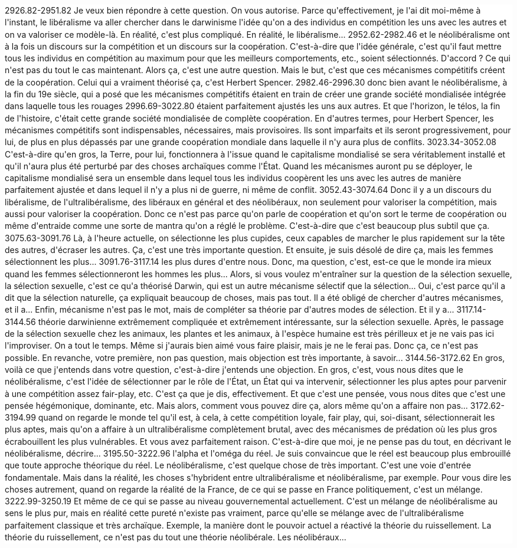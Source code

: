 2926.82-2951.82   Je veux bien répondre à cette question. On vous autorise. Parce qu'effectivement, je l'ai dit moi-même à l'instant, le libéralisme va aller chercher dans le darwinisme l'idée qu'on a des individus en compétition les uns avec les autres et on va valoriser ce modèle-là. En réalité, c'est plus compliqué. En réalité, le libéralisme...
2952.62-2982.46   et le néolibéralisme ont à la fois un discours sur la compétition et un discours sur la coopération. C'est-à-dire que l'idée générale, c'est qu'il faut mettre tous les individus en compétition au maximum pour que les meilleurs comportements, etc., soient sélectionnés. D'accord ? Ce qui n'est pas du tout le cas maintenant. Alors ça, c'est une autre question. Mais le but, c'est que ces mécanismes compétitifs créent de la coopération. Celui qui a vraiment théorisé ça, c'est Herbert Spencer.
2982.46-2996.30   donc bien avant le néolibéralisme, à la fin du 19e siècle, qui a posé que les mécanismes compétitifs étaient en train de créer une grande société mondialisée intégrée dans laquelle tous les rouages
2996.69-3022.80   étaient parfaitement ajustés les uns aux autres. Et que l'horizon, le télos, la fin de l'histoire, c'était cette grande société mondialisée de complète coopération. En d'autres termes, pour Herbert Spencer, les mécanismes compétitifs sont indispensables, nécessaires, mais provisoires. Ils sont imparfaits et ils seront progressivement, pour lui, de plus en plus dépassés par une grande coopération mondiale dans laquelle il n'y aura plus de conflits.
3023.34-3052.08   C'est-à-dire qu'en gros, la Terre, pour lui, fonctionnera à l'issue quand le capitalisme mondialisé se sera véritablement installé et qu'il n'aura plus été perturbé par des choses archaïques comme l'État. Quand les mécanismes auront pu se déployer, le capitalisme mondialisé sera un ensemble dans lequel tous les individus coopèrent les uns avec les autres de manière parfaitement ajustée et dans lequel il n'y a plus ni de guerre, ni même de conflit.
3052.43-3074.64   Donc il y a un discours du libéralisme, de l'ultralibéralisme, des libéraux en général et des néolibéraux, non seulement pour valoriser la compétition, mais aussi pour valoriser la coopération. Donc ce n'est pas parce qu'on parle de coopération et qu'on sort le terme de coopération ou même d'entraide comme une sorte de mantra qu'on a réglé le problème. C'est-à-dire que c'est beaucoup plus subtil que ça.
3075.63-3091.76   Là, à l'heure actuelle, on sélectionne les plus cupides, ceux capables de marcher le plus rapidement sur la tête des autres, d'écraser les autres. Ça, c'est une très importante question. Et ensuite, je suis désolé de dire ça, mais les femmes sélectionnent les plus...
3091.76-3117.14   les plus dures d'entre nous. Donc, ma question, c'est, est-ce que le monde ira mieux quand les femmes sélectionneront les hommes les plus... Alors, si vous voulez m'entraîner sur la question de la sélection sexuelle, la sélection sexuelle, c'est ce qu'a théorisé Darwin, qui est un autre mécanisme sélectif que la sélection... Oui, c'est parce qu'il a dit que la sélection naturelle, ça expliquait beaucoup de choses, mais pas tout. Il a été obligé de chercher d'autres mécanismes, et il a... Enfin, mécanisme n'est pas le mot, mais de compléter sa théorie par d'autres modes de sélection. Et il y a...
3117.14-3144.56   théorie darwinienne extrêmement compliquée et extrêmement intéressante, sur la sélection sexuelle. Après, le passage de la sélection sexuelle chez les animaux, les plantes et les animaux, à l'espèce humaine est très périlleux et je ne vais pas ici l'improviser. On a tout le temps. Même si j'aurais bien aimé vous faire plaisir, mais je ne le ferai pas. Donc ça, ce n'est pas possible. En revanche, votre première, non pas question, mais objection est très importante, à savoir...
3144.56-3172.62   En gros, voilà ce que j'entends dans votre question, c'est-à-dire j'entends une objection. En gros, c'est, vous nous dites que le néolibéralisme, c'est l'idée de sélectionner par le rôle de l'État, un État qui va intervenir, sélectionner les plus aptes pour parvenir à une compétition assez fair-play, etc. C'est ça que je dis, effectivement. Et que c'est une pensée, vous nous dites que c'est une pensée hégémonique, dominante, etc. Mais alors, comment vous pouvez dire ça, alors même qu'on a affaire non pas...
3172.62-3194.99   quand on regarde le monde tel qu'il est, à cela, à cette compétition loyale, fair play, qui, soi-disant, sélectionnerait les plus aptes, mais qu'on a affaire à un ultralibéralisme complètement brutal, avec des mécanismes de prédation où les plus gros écrabouillent les plus vulnérables. Et vous avez parfaitement raison. C'est-à-dire que moi, je ne pense pas du tout, en décrivant le néolibéralisme, décrire...
3195.50-3222.96   l'alpha et l'oméga du réel. Je suis convaincue que le réel est beaucoup plus embrouillé que toute approche théorique du réel. Le néolibéralisme, c'est quelque chose de très important. C'est une voie d'entrée fondamentale. Mais dans la réalité, les choses s'hybrident entre ultralibéralisme et néolibéralisme, par exemple. Pour vous dire les choses autrement, quand on regarde la réalité de la France, de ce qui se passe en France politiquement, c'est un mélange.
3222.99-3250.19   Et même de ce qui se passe au niveau gouvernemental actuellement. C'est un mélange de néolibéralisme au sens le plus pur, mais en réalité cette pureté n'existe pas vraiment, parce qu'elle se mélange avec de l'ultralibéralisme parfaitement classique et très archaïque. Exemple, la manière dont le pouvoir actuel a réactivé la théorie du ruissellement. La théorie du ruissellement, ce n'est pas du tout une théorie néolibérale. Les néolibéraux...